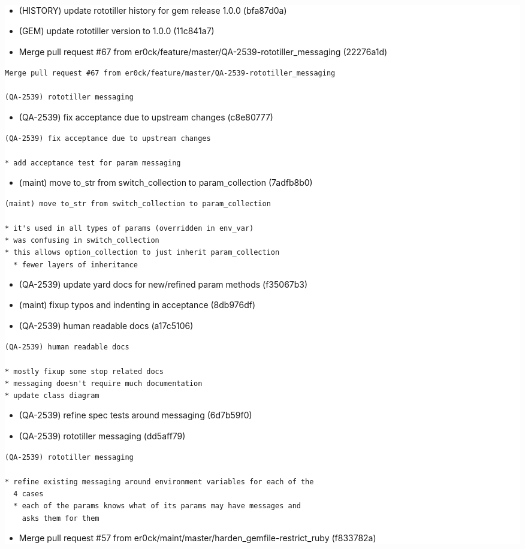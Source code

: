 * (HISTORY) update rototiller history for gem release 1.0.0 (bfa87d0a)

* (GEM) update rototiller version to 1.0.0 (11c841a7)

* Merge pull request #67 from er0ck/feature/master/QA-2539-rototiller_messaging (22276a1d)


```
Merge pull request #67 from er0ck/feature/master/QA-2539-rototiller_messaging

(QA-2539) rototiller messaging
```
* (QA-2539) fix acceptance due to upstream changes (c8e80777)


```
(QA-2539) fix acceptance due to upstream changes

* add acceptance test for param messaging
```
* (maint) move to_str from switch_collection to param_collection (7adfb8b0)


```
(maint) move to_str from switch_collection to param_collection

* it's used in all types of params (overridden in env_var)
* was confusing in switch_collection
* this allows option_collection to just inherit param_collection
  * fewer layers of inheritance
```
* (QA-2539) update yard docs for new/refined param methods (f35067b3)

* (maint) fixup typos and indenting in acceptance (8db976df)

* (QA-2539) human readable docs (a17c5106)


```
(QA-2539) human readable docs

* mostly fixup some stop related docs
* messaging doesn't require much documentation
* update class diagram
```
* (QA-2539) refine spec tests around messaging (6d7b59f0)

* (QA-2539) rototiller messaging (dd5aff79)


```
(QA-2539) rototiller messaging

* refine existing messaging around environment variables for each of the
  4 cases
  * each of the params knows what of its params may have messages and
    asks them for them
```
* Merge pull request #57 from er0ck/maint/master/harden_gemfile-restrict_ruby (f833782a)
